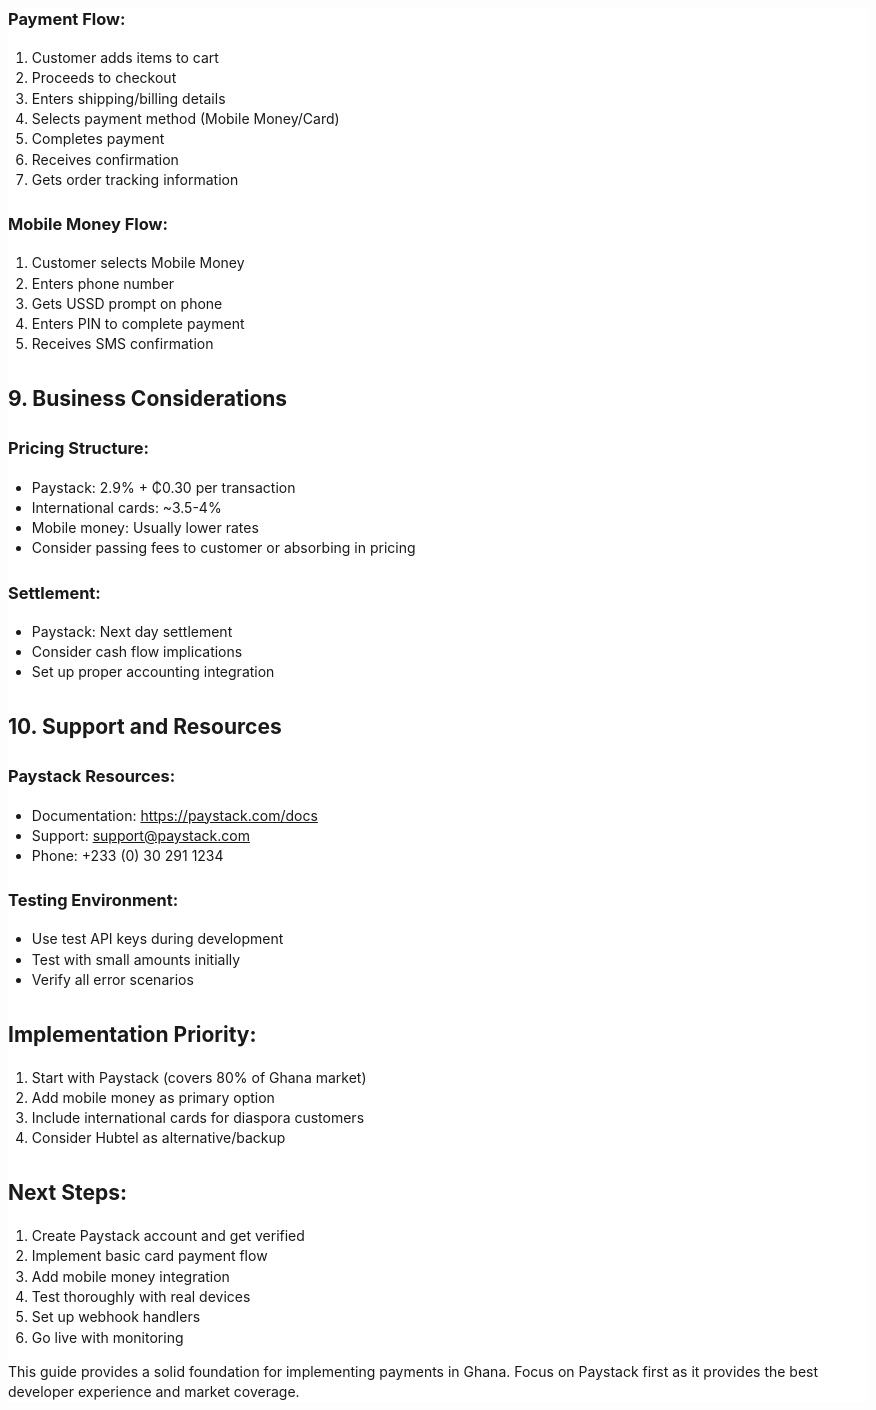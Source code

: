 ### Payment Flow:
1. Customer adds items to cart
2. Proceeds to checkout
3. Enters shipping/billing details
4. Selects payment method (Mobile Money/Card)
5. Completes payment
6. Receives confirmation
7. Gets order tracking information

### Mobile Money Flow:
1. Customer selects Mobile Money
2. Enters phone number
3. Gets USSD prompt on phone
4. Enters PIN to complete payment
5. Receives SMS confirmation

## 9. Business Considerations

### Pricing Structure:
- Paystack: 2.9% + ₵0.30 per transaction
- International cards: ~3.5-4%
- Mobile money: Usually lower rates
- Consider passing fees to customer or absorbing in pricing

### Settlement:
- Paystack: Next day settlement
- Consider cash flow implications
- Set up proper accounting integration

## 10. Support and Resources

### Paystack Resources:
- Documentation: https://paystack.com/docs
- Support: support@paystack.com
- Phone: +233 (0) 30 291 1234

### Testing Environment:
- Use test API keys during development
- Test with small amounts initially
- Verify all error scenarios

## Implementation Priority:
1. Start with Paystack (covers 80% of Ghana market)
2. Add mobile money as primary option
3. Include international cards for diaspora customers
4. Consider Hubtel as alternative/backup

## Next Steps:
1. Create Paystack account and get verified
2. Implement basic card payment flow
3. Add mobile money integration
4. Test thoroughly with real devices
5. Set up webhook handlers
6. Go live with monitoring

This guide provides a solid foundation for implementing payments in Ghana. Focus on Paystack first as it provides the best developer experience and market coverage.
